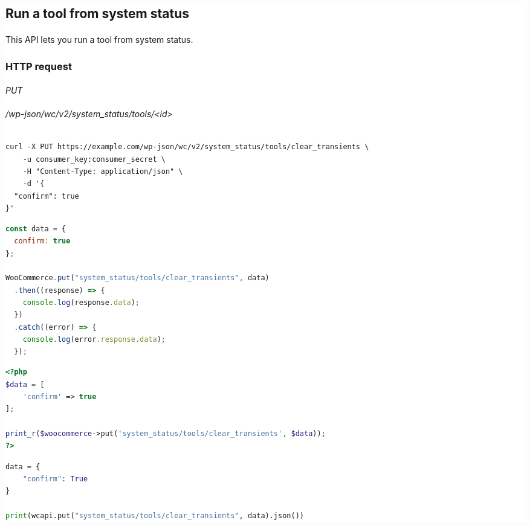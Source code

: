 ## Run a tool from system status ##

This API lets you run a tool from system status.

### HTTP request ###

<div class="api-endpoint">
	<div class="endpoint-data">
		<i class="label label-put">PUT</i>
		<h6>/wp-json/wc/v2/system_status/tools/&lt;id&gt;</h6>
	</div>
</div>

```shell
curl -X PUT https://example.com/wp-json/wc/v2/system_status/tools/clear_transients \
	-u consumer_key:consumer_secret \
	-H "Content-Type: application/json" \
	-d '{
  "confirm": true
}'
```

```javascript
const data = {
  confirm: true
};

WooCommerce.put("system_status/tools/clear_transients", data)
  .then((response) => {
    console.log(response.data);
  })
  .catch((error) => {
    console.log(error.response.data);
  });
```

```php
<?php
$data = [
    'confirm' => true
];

print_r($woocommerce->put('system_status/tools/clear_transients', $data));
?>
```

```python
data = {
    "confirm": True
}

print(wcapi.put("system_status/tools/clear_transients", data).json())
```
